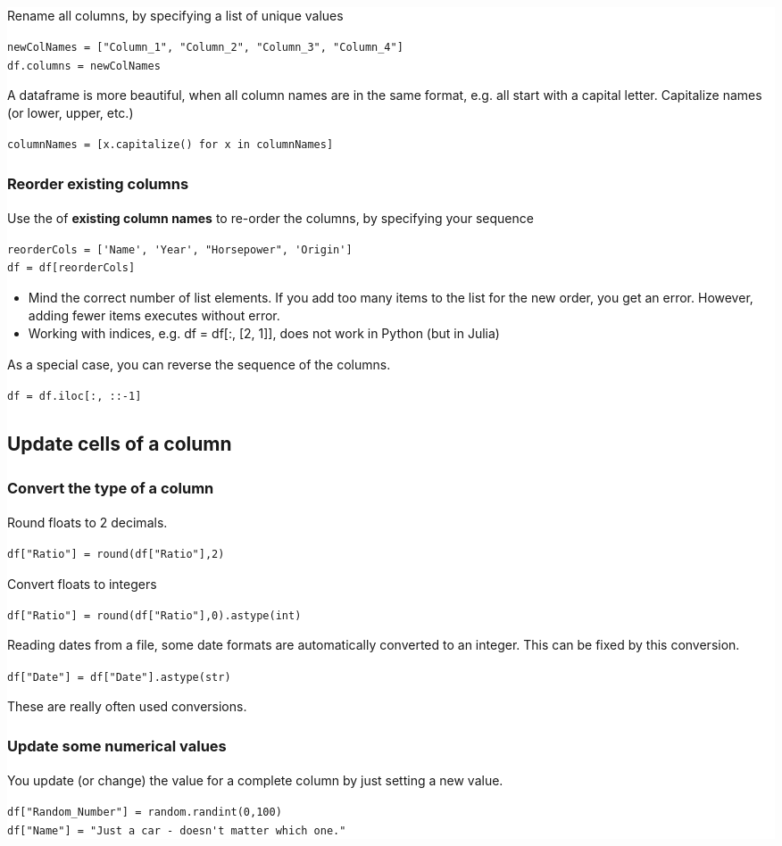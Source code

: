
Rename all columns, by specifying a list of unique values

>
    newColNames = ["Column_1", "Column_2", "Column_3", "Column_4"]
    df.columns = newColNames    

A dataframe is more beautiful, when all column names are in the same format, e.g. all start with a capital letter. Capitalize names (or lower, upper, etc.)
>
    columnNames = [x.capitalize() for x in columnNames]    


### Reorder existing columns

Use the of **existing column names** to re-order the columns, by specifying your sequence
>
    reorderCols = ['Name', 'Year', "Horsepower", 'Origin']
    df = df[reorderCols]

- Mind the correct number of list elements. If you add too many items to the list for the new order, you get an error. However, adding fewer items executes without error.
- Working with indices, e.g.  df = df[:, [2, 1]], does not work in Python (but in Julia)

As a special case, you can reverse the sequence of the columns.
>
    df = df.iloc[:, ::-1]


## Update cells of a column

### Convert the type of a column

Round floats to 2 decimals.
>
    df["Ratio"] = round(df["Ratio"],2)

 Convert floats to integers
 >
    df["Ratio"] = round(df["Ratio"],0).astype(int)  

Reading dates from a file, some date formats are automatically converted to an integer. This can be fixed by this conversion.

 >
    df["Date"] = df["Date"].astype(str) 

These are really often used conversions.


### Update some numerical values

You update (or change) the value for a complete column by just setting a new value.

>
    df["Random_Number"] = random.randint(0,100)
    df["Name"] = "Just a car - doesn't matter which one."
